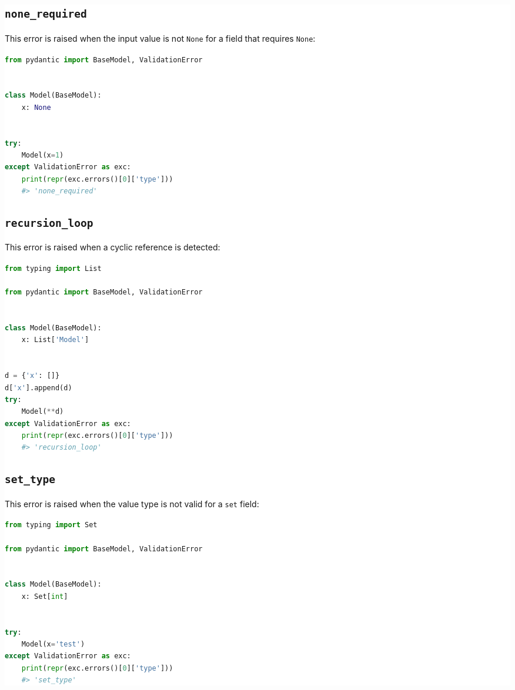## `none_required`

This error is raised when the input value is not `None` for a field that requires `None`:

```py
from pydantic import BaseModel, ValidationError


class Model(BaseModel):
    x: None


try:
    Model(x=1)
except ValidationError as exc:
    print(repr(exc.errors()[0]['type']))
    #> 'none_required'
```

## `recursion_loop`

This error is raised when a cyclic reference is detected:

```py
from typing import List

from pydantic import BaseModel, ValidationError


class Model(BaseModel):
    x: List['Model']


d = {'x': []}
d['x'].append(d)
try:
    Model(**d)
except ValidationError as exc:
    print(repr(exc.errors()[0]['type']))
    #> 'recursion_loop'
```

## `set_type`

This error is raised when the value type is not valid for a `set` field:

```py
from typing import Set

from pydantic import BaseModel, ValidationError


class Model(BaseModel):
    x: Set[int]


try:
    Model(x='test')
except ValidationError as exc:
    print(repr(exc.errors()[0]['type']))
    #> 'set_type'
```
